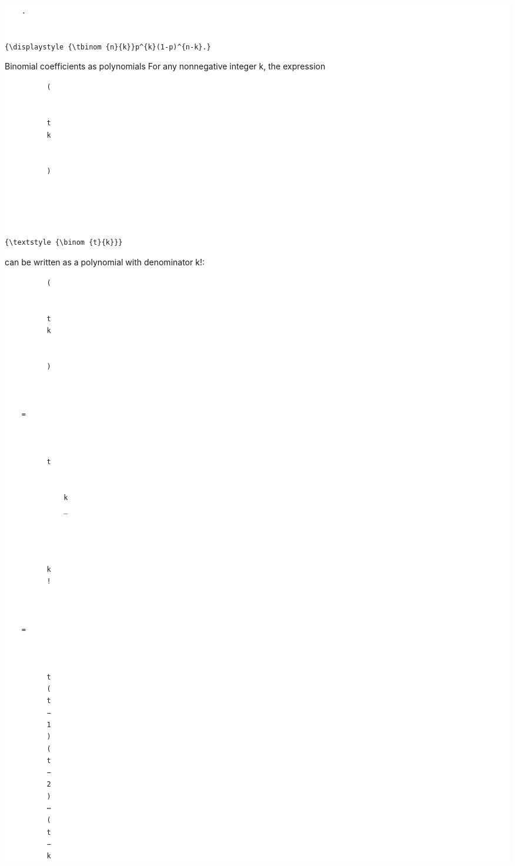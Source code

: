         
        .
      
    
    {\displaystyle {\tbinom {n}{k}}p^{k}(1-p)^{n-k}.}

Binomial coefficients as polynomials
For any nonnegative integer k, the expression 
  
    
      
        
          
            
              (
            
            
              t
              k
            
            
              )
            
          
        
      
    
    {\textstyle {\binom {t}{k}}}
  
 can be written as a polynomial with denominator k!:

  
    
      
        
          
            
              (
            
            
              t
              k
            
            
              )
            
          
        
        =
        
          
            
              t
              
                
                  k
                  _
                
              
            
            
              k
              !
            
          
        
        =
        
          
            
              t
              (
              t
              −
              1
              )
              (
              t
              −
              2
              )
              ⋯
              (
              t
              −
              k